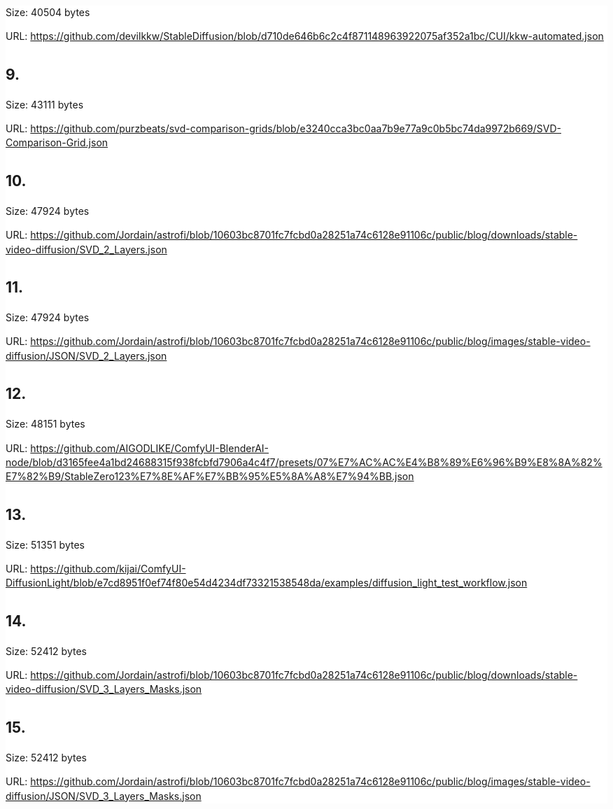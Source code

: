 Size: 40504 bytes

URL: https://github.com/devilkkw/StableDiffusion/blob/d710de646b6c2c4f871148963922075af352a1bc/CUI/kkw-automated.json

## 9. 

Size: 43111 bytes

URL: https://github.com/purzbeats/svd-comparison-grids/blob/e3240cca3bc0aa7b9e77a9c0b5bc74da9972b669/SVD-Comparison-Grid.json

## 10. 

Size: 47924 bytes

URL: https://github.com/Jordain/astrofi/blob/10603bc8701fc7fcbd0a28251a74c6128e91106c/public/blog/downloads/stable-video-diffusion/SVD_2_Layers.json

## 11. 

Size: 47924 bytes

URL: https://github.com/Jordain/astrofi/blob/10603bc8701fc7fcbd0a28251a74c6128e91106c/public/blog/images/stable-video-diffusion/JSON/SVD_2_Layers.json

## 12. 

Size: 48151 bytes

URL: https://github.com/AIGODLIKE/ComfyUI-BlenderAI-node/blob/d3165fee4a1bd24688315f938fcbfd7906a4c4f7/presets/07%E7%AC%AC%E4%B8%89%E6%96%B9%E8%8A%82%E7%82%B9/StableZero123%E7%8E%AF%E7%BB%95%E5%8A%A8%E7%94%BB.json

## 13. 

Size: 51351 bytes

URL: https://github.com/kijai/ComfyUI-DiffusionLight/blob/e7cd8951f0ef74f80e54d4234df73321538548da/examples/diffusion_light_test_workflow.json

## 14. 

Size: 52412 bytes

URL: https://github.com/Jordain/astrofi/blob/10603bc8701fc7fcbd0a28251a74c6128e91106c/public/blog/downloads/stable-video-diffusion/SVD_3_Layers_Masks.json

## 15. 

Size: 52412 bytes

URL: https://github.com/Jordain/astrofi/blob/10603bc8701fc7fcbd0a28251a74c6128e91106c/public/blog/images/stable-video-diffusion/JSON/SVD_3_Layers_Masks.json
